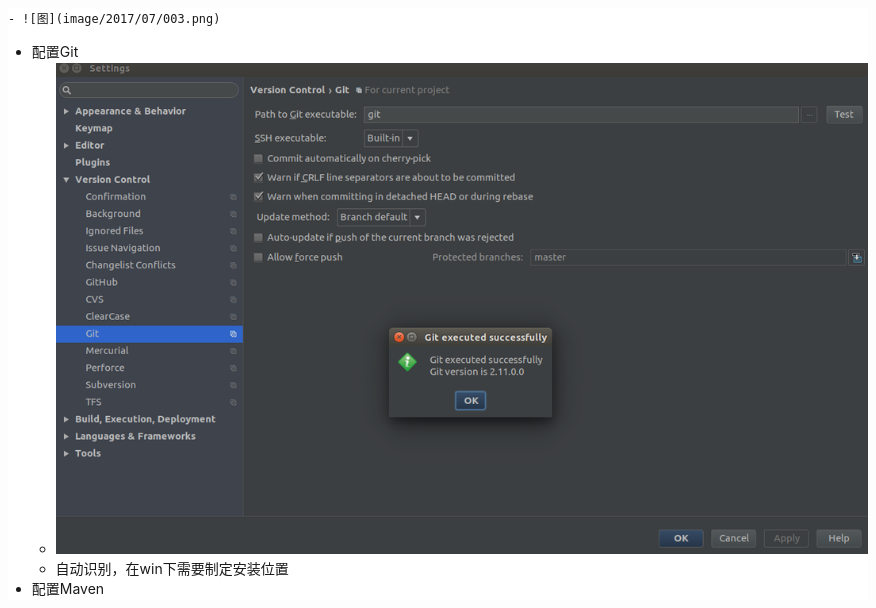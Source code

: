    - ![图](image/2017/07/003.png)
  - 配置Git
    - ![图](image/2017/07/004.png)
    - 自动识别，在win下需要制定安装位置
  - 配置Maven